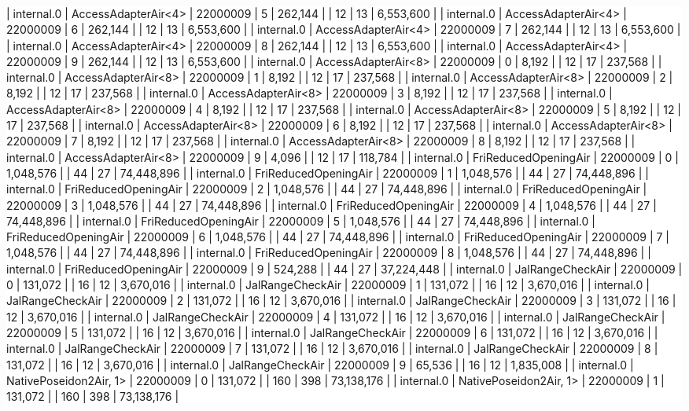 | internal.0 | AccessAdapterAir<4> | 22000009 | 5 | 262,144 |  | 12 | 13 | 6,553,600 | 
| internal.0 | AccessAdapterAir<4> | 22000009 | 6 | 262,144 |  | 12 | 13 | 6,553,600 | 
| internal.0 | AccessAdapterAir<4> | 22000009 | 7 | 262,144 |  | 12 | 13 | 6,553,600 | 
| internal.0 | AccessAdapterAir<4> | 22000009 | 8 | 262,144 |  | 12 | 13 | 6,553,600 | 
| internal.0 | AccessAdapterAir<4> | 22000009 | 9 | 262,144 |  | 12 | 13 | 6,553,600 | 
| internal.0 | AccessAdapterAir<8> | 22000009 | 0 | 8,192 |  | 12 | 17 | 237,568 | 
| internal.0 | AccessAdapterAir<8> | 22000009 | 1 | 8,192 |  | 12 | 17 | 237,568 | 
| internal.0 | AccessAdapterAir<8> | 22000009 | 2 | 8,192 |  | 12 | 17 | 237,568 | 
| internal.0 | AccessAdapterAir<8> | 22000009 | 3 | 8,192 |  | 12 | 17 | 237,568 | 
| internal.0 | AccessAdapterAir<8> | 22000009 | 4 | 8,192 |  | 12 | 17 | 237,568 | 
| internal.0 | AccessAdapterAir<8> | 22000009 | 5 | 8,192 |  | 12 | 17 | 237,568 | 
| internal.0 | AccessAdapterAir<8> | 22000009 | 6 | 8,192 |  | 12 | 17 | 237,568 | 
| internal.0 | AccessAdapterAir<8> | 22000009 | 7 | 8,192 |  | 12 | 17 | 237,568 | 
| internal.0 | AccessAdapterAir<8> | 22000009 | 8 | 8,192 |  | 12 | 17 | 237,568 | 
| internal.0 | AccessAdapterAir<8> | 22000009 | 9 | 4,096 |  | 12 | 17 | 118,784 | 
| internal.0 | FriReducedOpeningAir | 22000009 | 0 | 1,048,576 |  | 44 | 27 | 74,448,896 | 
| internal.0 | FriReducedOpeningAir | 22000009 | 1 | 1,048,576 |  | 44 | 27 | 74,448,896 | 
| internal.0 | FriReducedOpeningAir | 22000009 | 2 | 1,048,576 |  | 44 | 27 | 74,448,896 | 
| internal.0 | FriReducedOpeningAir | 22000009 | 3 | 1,048,576 |  | 44 | 27 | 74,448,896 | 
| internal.0 | FriReducedOpeningAir | 22000009 | 4 | 1,048,576 |  | 44 | 27 | 74,448,896 | 
| internal.0 | FriReducedOpeningAir | 22000009 | 5 | 1,048,576 |  | 44 | 27 | 74,448,896 | 
| internal.0 | FriReducedOpeningAir | 22000009 | 6 | 1,048,576 |  | 44 | 27 | 74,448,896 | 
| internal.0 | FriReducedOpeningAir | 22000009 | 7 | 1,048,576 |  | 44 | 27 | 74,448,896 | 
| internal.0 | FriReducedOpeningAir | 22000009 | 8 | 1,048,576 |  | 44 | 27 | 74,448,896 | 
| internal.0 | FriReducedOpeningAir | 22000009 | 9 | 524,288 |  | 44 | 27 | 37,224,448 | 
| internal.0 | JalRangeCheckAir | 22000009 | 0 | 131,072 |  | 16 | 12 | 3,670,016 | 
| internal.0 | JalRangeCheckAir | 22000009 | 1 | 131,072 |  | 16 | 12 | 3,670,016 | 
| internal.0 | JalRangeCheckAir | 22000009 | 2 | 131,072 |  | 16 | 12 | 3,670,016 | 
| internal.0 | JalRangeCheckAir | 22000009 | 3 | 131,072 |  | 16 | 12 | 3,670,016 | 
| internal.0 | JalRangeCheckAir | 22000009 | 4 | 131,072 |  | 16 | 12 | 3,670,016 | 
| internal.0 | JalRangeCheckAir | 22000009 | 5 | 131,072 |  | 16 | 12 | 3,670,016 | 
| internal.0 | JalRangeCheckAir | 22000009 | 6 | 131,072 |  | 16 | 12 | 3,670,016 | 
| internal.0 | JalRangeCheckAir | 22000009 | 7 | 131,072 |  | 16 | 12 | 3,670,016 | 
| internal.0 | JalRangeCheckAir | 22000009 | 8 | 131,072 |  | 16 | 12 | 3,670,016 | 
| internal.0 | JalRangeCheckAir | 22000009 | 9 | 65,536 |  | 16 | 12 | 1,835,008 | 
| internal.0 | NativePoseidon2Air<BabyBearParameters>, 1> | 22000009 | 0 | 131,072 |  | 160 | 398 | 73,138,176 | 
| internal.0 | NativePoseidon2Air<BabyBearParameters>, 1> | 22000009 | 1 | 131,072 |  | 160 | 398 | 73,138,176 | 